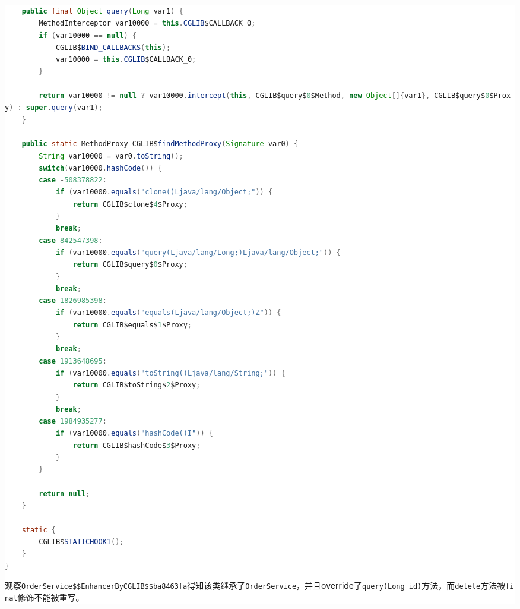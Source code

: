 ```java
    public final Object query(Long var1) {
        MethodInterceptor var10000 = this.CGLIB$CALLBACK_0;
        if (var10000 == null) {
            CGLIB$BIND_CALLBACKS(this);
            var10000 = this.CGLIB$CALLBACK_0;
        }

        return var10000 != null ? var10000.intercept(this, CGLIB$query$0$Method, new Object[]{var1}, CGLIB$query$0$Proxy) : super.query(var1);
    }

    public static MethodProxy CGLIB$findMethodProxy(Signature var0) {
        String var10000 = var0.toString();
        switch(var10000.hashCode()) {
        case -508378822:
            if (var10000.equals("clone()Ljava/lang/Object;")) {
                return CGLIB$clone$4$Proxy;
            }
            break;
        case 842547398:
            if (var10000.equals("query(Ljava/lang/Long;)Ljava/lang/Object;")) {
                return CGLIB$query$0$Proxy;
            }
            break;
        case 1826985398:
            if (var10000.equals("equals(Ljava/lang/Object;)Z")) {
                return CGLIB$equals$1$Proxy;
            }
            break;
        case 1913648695:
            if (var10000.equals("toString()Ljava/lang/String;")) {
                return CGLIB$toString$2$Proxy;
            }
            break;
        case 1984935277:
            if (var10000.equals("hashCode()I")) {
                return CGLIB$hashCode$3$Proxy;
            }
        }

        return null;
    }
    
    static {
        CGLIB$STATICHOOK1();
    }
}
```
观察``OrderService$$EnhancerByCGLIB$$ba8463fa``得知该类继承了`OrderService`，并且override了`query(Long id)`方法，而`delete`方法被`final`修饰不能被重写。
